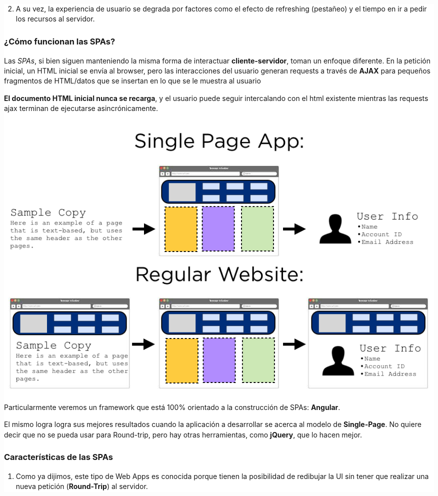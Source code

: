 
2) A su vez, la experiencia de usuario se degrada por factores como el efecto de refreshing (pestañeo) y el tiempo en ir a pedir los recursos al servidor.

### ¿Cómo funcionan las SPAs? 

Las *SPAs*, si bien siguen manteniendo la misma forma de interactuar **cliente-servidor**, toman un enfoque diferente. En la petición inicial, un HTML inicial se envía al browser, pero las interacciones del usuario generan requests a través de **AJAX** para pequeños fragmentos de HTML/datos que se insertan en lo que se le muestra al usuario

**El documento HTML inicial nunca se recarga**, y el usuario puede seguir intercalando con el html existente mientras las requests ajax terminan de ejecutarse asincrónicamente.

![imagen](spa_rta_3.png)

Particularmente veremos un framework que está 100% orientado a la construcción de SPAs: **Angular**.

El mismo logra logra sus mejores resultados cuando la aplicación a desarrollar se acerca al modelo de **Single-Page**. No quiere decir que no se pueda usar para Round-trip, pero hay otras herramientas, como **jQuery**, que lo hacen mejor.

### Características de las SPAs

1) Como ya dijimos, este tipo de Web Apps es conocida porque tienen la posibilidad de redibujar la UI sin tener que realizar una nueva petición (**Round-Trip**) al servidor. 
